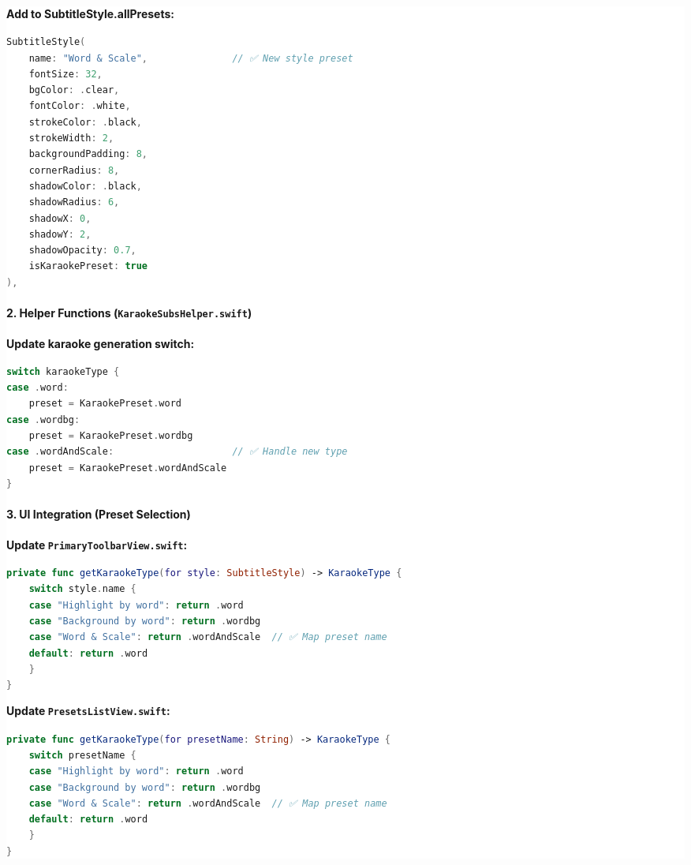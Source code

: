 **Add to SubtitleStyle.allPresets:**
```swift
SubtitleStyle(
    name: "Word & Scale",               // ✅ New style preset
    fontSize: 32,
    bgColor: .clear,
    fontColor: .white,
    strokeColor: .black,
    strokeWidth: 2,
    backgroundPadding: 8,
    cornerRadius: 8,
    shadowColor: .black,
    shadowRadius: 6,
    shadowX: 0,
    shadowY: 2,
    shadowOpacity: 0.7,
    isKaraokePreset: true
),
```

#### 2. Helper Functions (`KaraokeSubsHelper.swift`)

**Update karaoke generation switch:**
```swift
switch karaokeType {
case .word:
    preset = KaraokePreset.word
case .wordbg:
    preset = KaraokePreset.wordbg
case .wordAndScale:                     // ✅ Handle new type
    preset = KaraokePreset.wordAndScale
}
```

#### 3. UI Integration (Preset Selection)

**Update `PrimaryToolbarView.swift`:**
```swift
private func getKaraokeType(for style: SubtitleStyle) -> KaraokeType {
    switch style.name {
    case "Highlight by word": return .word
    case "Background by word": return .wordbg
    case "Word & Scale": return .wordAndScale  // ✅ Map preset name
    default: return .word
    }
}
```

**Update `PresetsListView.swift`:**
```swift
private func getKaraokeType(for presetName: String) -> KaraokeType {
    switch presetName {
    case "Highlight by word": return .word
    case "Background by word": return .wordbg
    case "Word & Scale": return .wordAndScale  // ✅ Map preset name
    default: return .word
    }
}
```
